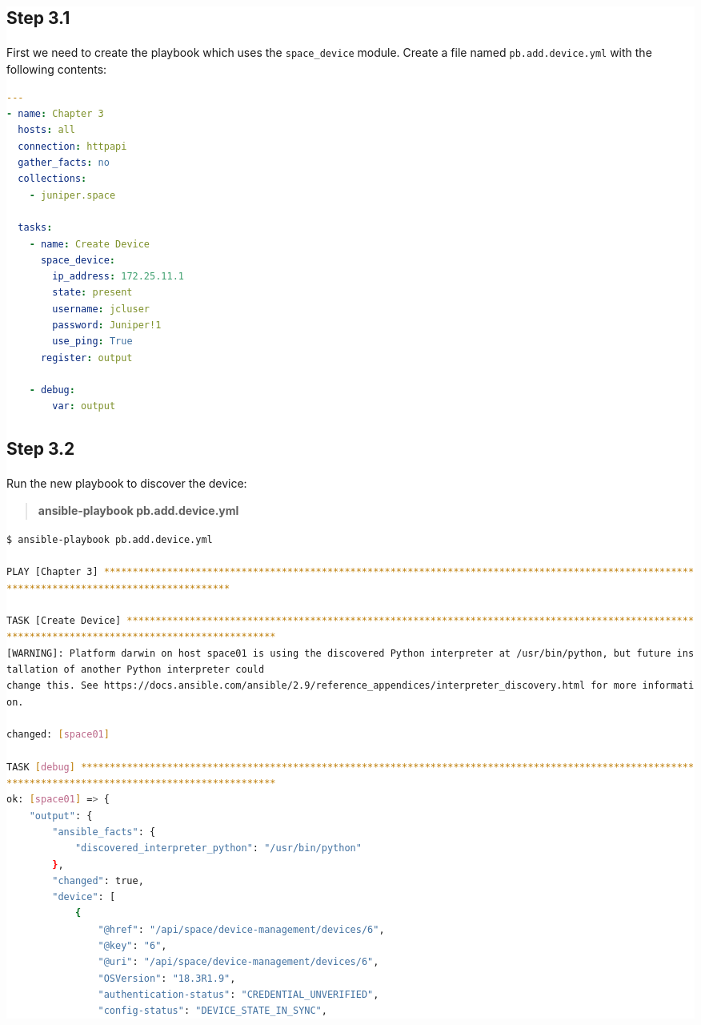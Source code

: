 ## Step 3.1

First we need to create the playbook which uses the `space_device` module. Create a file named `pb.add.device.yml` with the following contents:
```yaml
---
- name: Chapter 3
  hosts: all
  connection: httpapi
  gather_facts: no
  collections:
    - juniper.space

  tasks:
    - name: Create Device
      space_device:
        ip_address: 172.25.11.1
        state: present
        username: jcluser
        password: Juniper!1
        use_ping: True
      register: output

    - debug:
        var: output
```

## Step 3.2

Run the new playbook to discover the device:

> **ansible-playbook pb.add.device.yml**

```bash
$ ansible-playbook pb.add.device.yml

PLAY [Chapter 3] **********************************************************************************************************************************************

TASK [Create Device] **************************************************************************************************************************************************
[WARNING]: Platform darwin on host space01 is using the discovered Python interpreter at /usr/bin/python, but future installation of another Python interpreter could
change this. See https://docs.ansible.com/ansible/2.9/reference_appendices/interpreter_discovery.html for more information.

changed: [space01]

TASK [debug] **********************************************************************************************************************************************************
ok: [space01] => {
    "output": {
        "ansible_facts": {
            "discovered_interpreter_python": "/usr/bin/python"
        },
        "changed": true,
        "device": [
            {
                "@href": "/api/space/device-management/devices/6",
                "@key": "6",
                "@uri": "/api/space/device-management/devices/6",
                "OSVersion": "18.3R1.9",
                "authentication-status": "CREDENTIAL_UNVERIFIED",
                "config-status": "DEVICE_STATE_IN_SYNC",
```